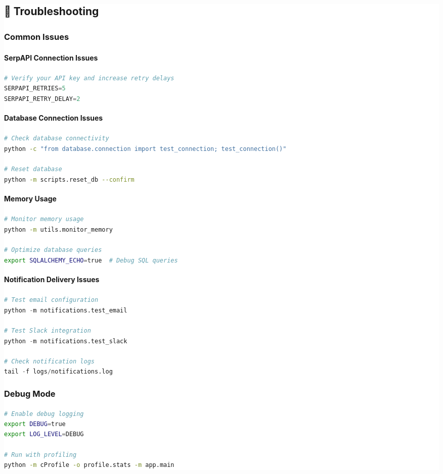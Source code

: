 ```javascript
```

## 🚨 Troubleshooting

### Common Issues

#### SerpAPI Connection Issues
```python
# Verify your API key and increase retry delays
SERPAPI_RETRIES=5
SERPAPI_RETRY_DELAY=2
```

#### Database Connection Issues
```bash
# Check database connectivity
python -c "from database.connection import test_connection; test_connection()"

# Reset database
python -m scripts.reset_db --confirm
```

#### Memory Usage
```bash
# Monitor memory usage
python -m utils.monitor_memory

# Optimize database queries
export SQLALCHEMY_ECHO=true  # Debug SQL queries
```

#### Notification Delivery Issues
```python
# Test email configuration
python -m notifications.test_email

# Test Slack integration
python -m notifications.test_slack

# Check notification logs
tail -f logs/notifications.log
```

### Debug Mode
```bash
# Enable debug logging
export DEBUG=true
export LOG_LEVEL=DEBUG

# Run with profiling
python -m cProfile -o profile.stats -m app.main
```
